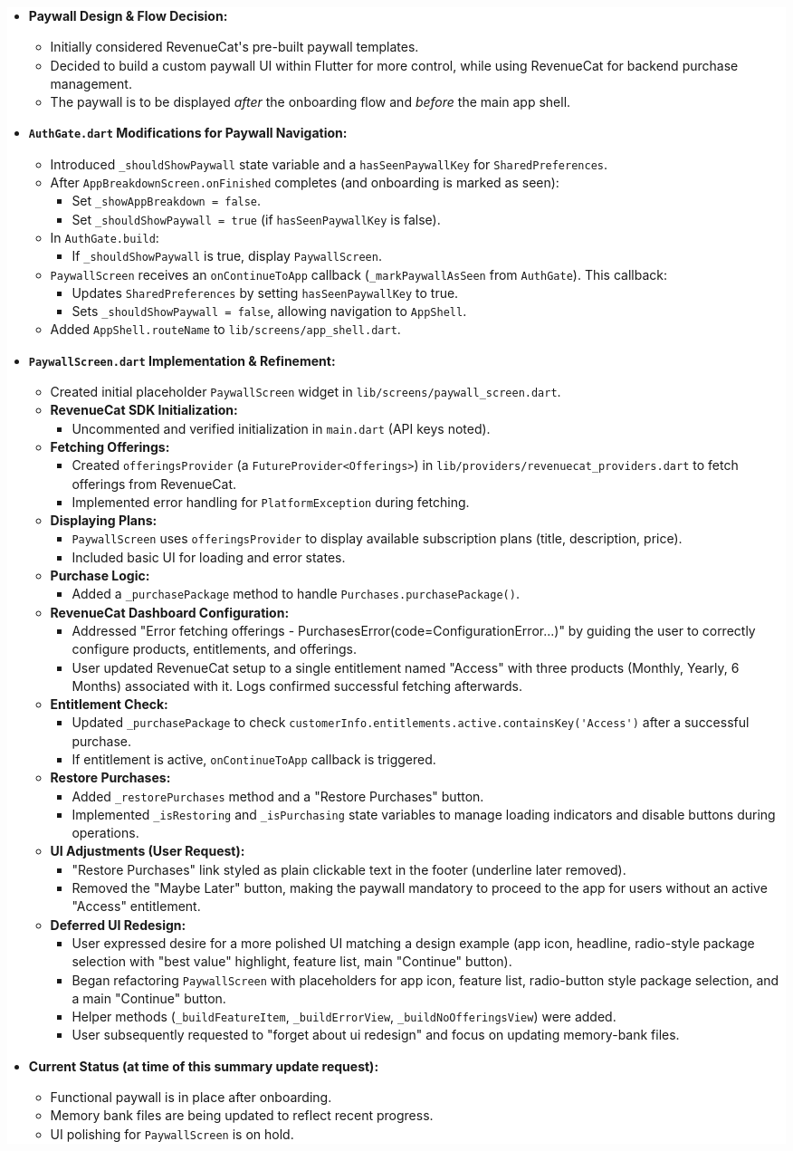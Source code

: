 - **Paywall Design & Flow Decision:**
    - Initially considered RevenueCat's pre-built paywall templates.
    - Decided to build a custom paywall UI within Flutter for more control, while using RevenueCat for backend purchase management.
    - The paywall is to be displayed *after* the onboarding flow and *before* the main app shell.

- **`AuthGate.dart` Modifications for Paywall Navigation:**
    - Introduced `_shouldShowPaywall` state variable and a `hasSeenPaywallKey` for `SharedPreferences`.
    - After `AppBreakdownScreen.onFinished` completes (and onboarding is marked as seen):
        - Set `_showAppBreakdown = false`.
        - Set `_shouldShowPaywall = true` (if `hasSeenPaywallKey` is false).
    - In `AuthGate.build`:
        - If `_shouldShowPaywall` is true, display `PaywallScreen`.
    - `PaywallScreen` receives an `onContinueToApp` callback (`_markPaywallAsSeen` from `AuthGate`). This callback:
        - Updates `SharedPreferences` by setting `hasSeenPaywallKey` to true.
        - Sets `_shouldShowPaywall = false`, allowing navigation to `AppShell`.
    - Added `AppShell.routeName` to `lib/screens/app_shell.dart`.

- **`PaywallScreen.dart` Implementation & Refinement:**
    - Created initial placeholder `PaywallScreen` widget in `lib/screens/paywall_screen.dart`.
    - **RevenueCat SDK Initialization:**
        - Uncommented and verified initialization in `main.dart` (API keys noted).
    - **Fetching Offerings:**
        - Created `offeringsProvider` (a `FutureProvider<Offerings>`) in `lib/providers/revenuecat_providers.dart` to fetch offerings from RevenueCat.
        - Implemented error handling for `PlatformException` during fetching.
    - **Displaying Plans:**
        - `PaywallScreen` uses `offeringsProvider` to display available subscription plans (title, description, price).
        - Included basic UI for loading and error states.
    - **Purchase Logic:**
        - Added a `_purchasePackage` method to handle `Purchases.purchasePackage()`.
    - **RevenueCat Dashboard Configuration:**
        - Addressed "Error fetching offerings - PurchasesError(code=ConfigurationError...)" by guiding the user to correctly configure products, entitlements, and offerings.
        - User updated RevenueCat setup to a single entitlement named "Access" with three products (Monthly, Yearly, 6 Months) associated with it. Logs confirmed successful fetching afterwards.
    - **Entitlement Check:**
        - Updated `_purchasePackage` to check `customerInfo.entitlements.active.containsKey('Access')` after a successful purchase.
        - If entitlement is active, `onContinueToApp` callback is triggered.
    - **Restore Purchases:**
        - Added `_restorePurchases` method and a "Restore Purchases" button.
        - Implemented `_isRestoring` and `_isPurchasing` state variables to manage loading indicators and disable buttons during operations.
    - **UI Adjustments (User Request):**
        - "Restore Purchases" link styled as plain clickable text in the footer (underline later removed).
        - Removed the "Maybe Later" button, making the paywall mandatory to proceed to the app for users without an active "Access" entitlement.
    - **Deferred UI Redesign:**
        - User expressed desire for a more polished UI matching a design example (app icon, headline, radio-style package selection with "best value" highlight, feature list, main "Continue" button).
        - Began refactoring `PaywallScreen` with placeholders for app icon, feature list, radio-button style package selection, and a main "Continue" button.
        - Helper methods (`_buildFeatureItem`, `_buildErrorView`, `_buildNoOfferingsView`) were added.
        - User subsequently requested to "forget about ui redesign" and focus on updating memory-bank files.

- **Current Status (at time of this summary update request):**
    - Functional paywall is in place after onboarding.
    - Memory bank files are being updated to reflect recent progress.
    - UI polishing for `PaywallScreen` is on hold. 